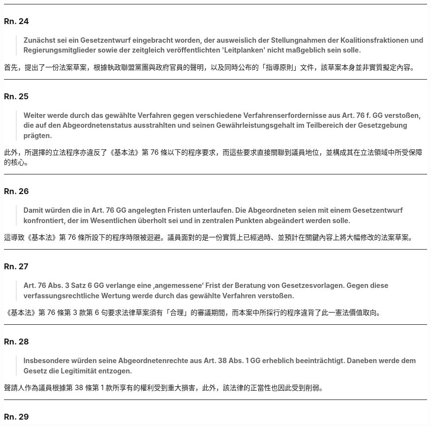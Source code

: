 ***

### **Rn. 24**

> **Zunächst sei ein Gesetzentwurf eingebracht worden, der ausweislich der Stellungnahmen der Koalitionsfraktionen und Regierungsmitglieder sowie der zeitgleich veröffentlichten 'Leitplanken' nicht maßgeblich sein solle.**


首先，提出了一份法案草案，根據執政聯盟黨團與政府官員的聲明，以及同時公布的「指導原則」文件，該草案本身並非實質擬定內容。

***

### **Rn. 25**

> **Weiter werde durch das gewählte Verfahren gegen verschiedene Verfahrenserfordernisse aus Art. 76 f. GG verstoßen, die auf den Abgeordnetenstatus ausstrahlten und seinen Gewährleistungsgehalt im Teilbereich der Gesetzgebung prägten.**


此外，所選擇的立法程序亦違反了《基本法》第 76 條以下的程序要求，而這些要求直接關聯到議員地位，並構成其在立法領域中所受保障的核心。

***

### **Rn. 26**

> **Damit würden die in Art. 76 GG angelegten Fristen unterlaufen. Die Abgeordneten seien mit einem Gesetzentwurf konfrontiert, der im Wesentlichen überholt sei und in zentralen Punkten abgeändert werden solle.**


這導致《基本法》第 76 條所設下的程序時限被迴避。議員面對的是一份實質上已經過時、並預計在關鍵內容上將大幅修改的法案草案。

***

### **Rn. 27**

> **Art. 76 Abs. 3 Satz 6 GG verlange eine ‚angemessene‘ Frist der Beratung von Gesetzesvorlagen. Gegen diese verfassungsrechtliche Wertung werde durch das gewählte Verfahren verstoßen.**


《基本法》第 76 條第 3 款第 6 句要求法律草案須有「合理」的審議期間，而本案中所採行的程序違背了此一憲法價值取向。

***

### **Rn. 28**

> **Insbesondere würden seine Abgeordnetenrechte aus Art. 38 Abs. 1 GG erheblich beeinträchtigt. Daneben werde dem Gesetz die Legitimität entzogen.**


聲請人作為議員根據第 38 條第 1 款所享有的權利受到重大損害，此外，該法律的正當性也因此受到削弱。

***



### **Rn. 29**
